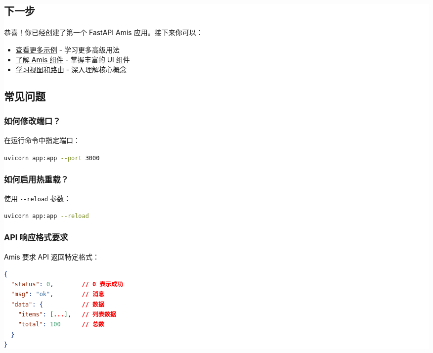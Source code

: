 ## 下一步

恭喜！你已经创建了第一个 FastAPI Amis 应用。接下来你可以：

- [查看更多示例](examples.md) - 学习更多高级用法
- [了解 Amis 组件](../guide/amis-components.md) - 掌握丰富的 UI 组件
- [学习视图和路由](../guide/views-and-routers.md) - 深入理解核心概念

## 常见问题

### 如何修改端口？

在运行命令中指定端口：

```bash
uvicorn app:app --port 3000
```

### 如何启用热重载？

使用 `--reload` 参数：

```bash
uvicorn app:app --reload
```

### API 响应格式要求

Amis 要求 API 返回特定格式：

```json
{
  "status": 0,        // 0 表示成功
  "msg": "ok",        // 消息
  "data": {           // 数据
    "items": [...],   // 列表数据
    "total": 100      // 总数
  }
}
```

